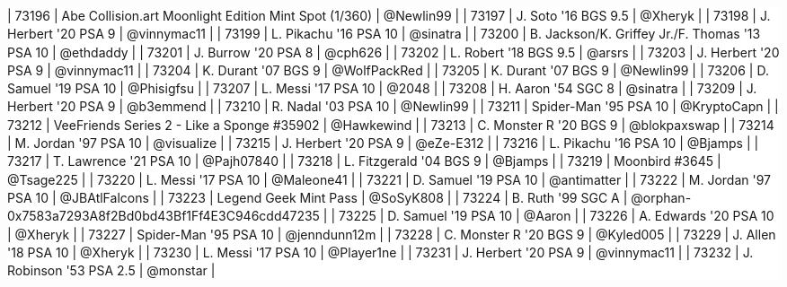 | 73196 | Abe Collision.art Moonlight Edition Mint Spot (1/360) | \@Newlin99 |
| 73197 | J. Soto &#039;16 BGS 9.5 | \@Xheryk |
| 73198 | J. Herbert &#039;20 PSA 9 | \@vinnymac11 |
| 73199 | L. Pikachu &#039;16 PSA 10 | \@sinatra |
| 73200 | B. Jackson/K. Griffey Jr./F. Thomas &#039;13 PSA 10 | \@ethdaddy |
| 73201 | J. Burrow &#039;20 PSA 8 | \@cph626 |
| 73202 | L. Robert &#039;18 BGS 9.5 | \@arsrs |
| 73203 | J. Herbert &#039;20 PSA 9 | \@vinnymac11 |
| 73204 | K. Durant &#039;07 BGS 9 | \@WolfPackRed |
| 73205 | K. Durant &#039;07 BGS 9 | \@Newlin99 |
| 73206 | D. Samuel &#039;19 PSA 10 | \@Phisigfsu |
| 73207 | L. Messi &#039;17 PSA 10 | \@2048 |
| 73208 | H. Aaron &#039;54 SGC 8 | \@sinatra |
| 73209 | J. Herbert &#039;20 PSA 9 | \@b3emmend |
| 73210 | R. Nadal &#039;03 PSA 10 | \@Newlin99 |
| 73211 | Spider-Man &#039;95 PSA 10 | \@KryptoCapn |
| 73212 | VeeFriends Series 2 - Like a Sponge #35902 | \@Hawkewind |
| 73213 | C. Monster R &#039;20 BGS 9 | \@blokpaxswap |
| 73214 | M. Jordan &#039;97 PSA 10 | \@visualize |
| 73215 | J. Herbert &#039;20 PSA 9 | \@eZe-E312 |
| 73216 | L. Pikachu &#039;16 PSA 10 | \@Bjamps |
| 73217 | T. Lawrence &#039;21 PSA 10 | \@Pajh07840 |
| 73218 | L. Fitzgerald &#039;04 BGS 9 | \@Bjamps |
| 73219 | Moonbird #3645 | \@Tsage225 |
| 73220 | L. Messi &#039;17 PSA 10 | \@Maleone41 |
| 73221 | D. Samuel &#039;19 PSA 10 | \@antimatter |
| 73222 | M. Jordan &#039;97 PSA 10 | \@JBAtlFalcons |
| 73223 | Legend Geek Mint Pass | \@SoSyK808 |
| 73224 | B. Ruth &#039;99 SGC A | \@orphan-0x7583a7293A8f2Bd0bd43Bf1Ff4E3C946cdd47235 |
| 73225 | D. Samuel &#039;19 PSA 10 | \@Aaron |
| 73226 | A. Edwards &#039;20 PSA 10 | \@Xheryk |
| 73227 | Spider-Man &#039;95 PSA 10 | \@jenndunn12m |
| 73228 | C. Monster R &#039;20 BGS 9 | \@Kyled005 |
| 73229 | J. Allen &#039;18 PSA 10 | \@Xheryk |
| 73230 | L. Messi &#039;17 PSA 10 | \@Player1ne |
| 73231 | J. Herbert &#039;20 PSA 9 | \@vinnymac11 |
| 73232 | J. Robinson &#039;53 PSA 2.5 | \@monstar |